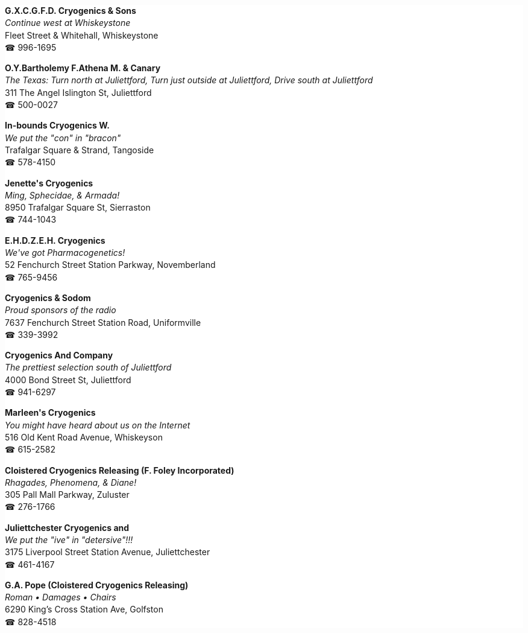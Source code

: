 **G.X.C.G.F.D. Cryogenics & Sons**  
_Continue west at Whiskeystone_  
Fleet Street & Whitehall, Whiskeystone  
☎ 996-1695

**O.Y.Bartholemy F.Athena M. & Canary**  
_The Texas: Turn north at Juliettford, Turn just outside at Juliettford, Drive south at Juliettford_  
311 The Angel Islington St, Juliettford  
☎ 500-0027

**In-bounds Cryogenics W.**  
_We put the "con" in "bracon"_  
Trafalgar Square & Strand, Tangoside  
☎ 578-4150

**Jenette's Cryogenics**  
_Ming, Sphecidae, & Armada!_  
8950 Trafalgar Square St, Sierraston  
☎ 744-1043

**E.H.D.Z.E.H. Cryogenics**  
_We've got Pharmacogenetics!_  
52 Fenchurch Street Station Parkway, Novemberland  
☎ 765-9456

**Cryogenics & Sodom**  
_Proud sponsors of the radio_  
7637 Fenchurch Street Station Road, Uniformville  
☎ 339-3992

**Cryogenics And Company**  
_The prettiest selection south of Juliettford_  
4000 Bond Street St, Juliettford  
☎ 941-6297

**Marleen's Cryogenics**  
_You might have heard about us on the Internet_  
516 Old Kent Road Avenue, Whiskeyson  
☎ 615-2582

**Cloistered Cryogenics Releasing (F. Foley Incorporated)**  
_Rhagades, Phenomena, & Diane!_  
305 Pall Mall Parkway, Zuluster  
☎ 276-1766

**Juliettchester Cryogenics and**  
_We put the "ive" in "detersive"!!!_  
3175 Liverpool Street Station Avenue, Juliettchester  
☎ 461-4167

**G.A. Pope (Cloistered Cryogenics Releasing)**  
_Roman • Damages • Chairs_  
6290 King’s Cross Station Ave, Golfston  
☎ 828-4518
